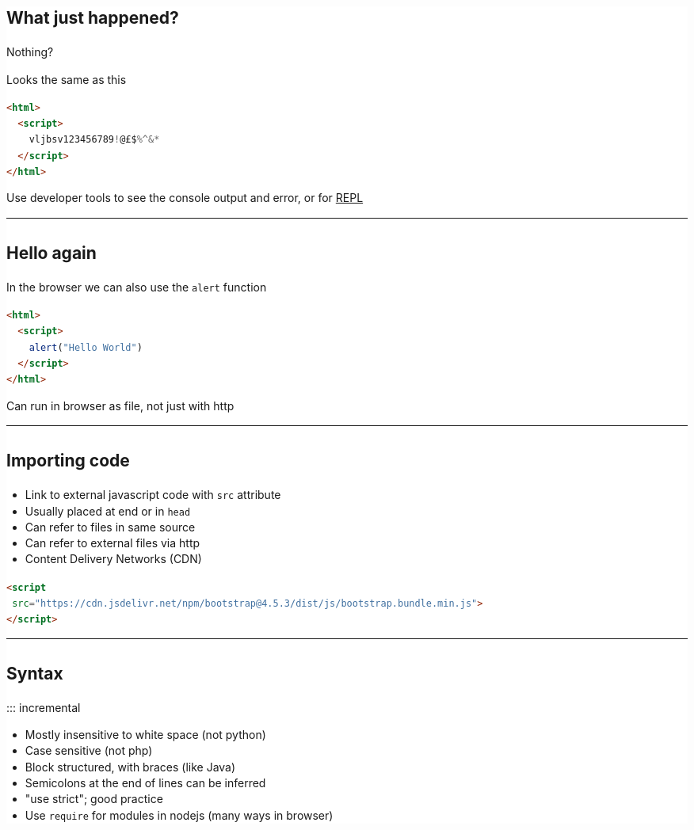 ## What just happened?

Nothing?

Looks the same as this
```HTML
<html>
  <script>
    vljbsv123456789!@£$%^&*
  </script>
</html>
```

Use developer tools to see the console output and error, or for [REPL](https://en.wikipedia.org/wiki/Read%E2%80%93eval%E2%80%93print_loop)

---

## Hello again

In the browser we can also use the `alert` function
```HTML
<html>
  <script>
    alert("Hello World")
  </script>
</html>
```
Can run in browser as file, not just with http

---

## Importing code


- Link to external javascript code with `src` attribute
- Usually placed at end or in `head`
- Can refer to files in same source
- Can refer to external files via http
- Content Delivery Networks (CDN)
```HTML
<script
 src="https://cdn.jsdelivr.net/npm/bootstrap@4.5.3/dist/js/bootstrap.bundle.min.js">
</script>
```

---

## Syntax

::: incremental

- Mostly insensitive to white space (not python)
- Case sensitive (not php)
- Block structured, with braces (like Java)
- Semicolons at the end of lines can be inferred
- "use strict"; good practice
- Use `require` for modules in nodejs (many ways in browser)
